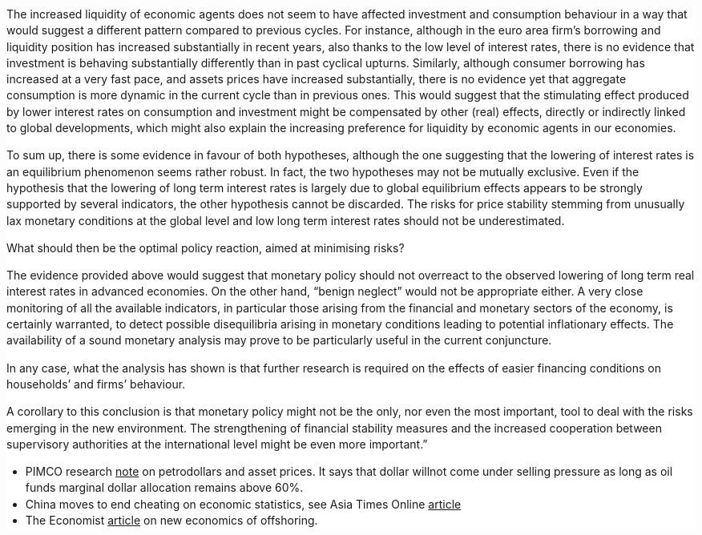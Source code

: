The increased liquidity of economic agents does not seem to have affected investment and consumption behaviour in a way that would suggest a different pattern compared to previous cycles. For instance, although in the euro area firm’s borrowing and liquidity position has increased substantially in recent years, also thanks to the low level of interest rates, there is no evidence that investment is behaving substantially differently than in past cyclical upturns. Similarly, although consumer borrowing has increased at a very fast pace, and assets prices have increased substantially, there is no evidence yet that aggregate consumption is more dynamic in the current cycle than in previous ones. This would suggest that the stimulating effect produced by lower interest rates on consumption and investment might be compensated by other (real) effects, directly or indirectly linked to global developments, which might also explain the increasing preference for liquidity by economic agents in our economies.

To sum up, there is some evidence in favour of both hypotheses, although the one suggesting that the lowering of interest rates is an equilibrium phenomenon seems rather robust. In fact, the two hypotheses may not be mutually exclusive. Even if the hypothesis that the lowering of long term interest rates is largely due to global equilibrium effects appears to be strongly supported by several indicators, the other hypothesis cannot be discarded. The risks for price stability stemming from unusually lax monetary conditions at the global level and low long term interest rates should not be underestimated.

What should then be the optimal policy reaction, aimed at minimising risks?

The evidence provided above would suggest that monetary policy should not overreact to the observed lowering of long term real interest rates in advanced economies. On the other hand, “benign neglect” would not be appropriate either. A very close monitoring of all the available indicators, in particular those arising from the financial and monetary sectors of the economy, is certainly warranted, to detect possible disequilibria arising in monetary conditions leading to potential inflationary effects. The availability of a sound monetary analysis may prove to be particularly useful in the current conjuncture.

In any case, what the analysis has shown is that further research is required on the effects of easier financing conditions on households’ and firms’ behaviour.

A corollary to this conclusion is that monetary policy might not be the only, nor even the most important, tool to deal with the risks emerging in the new environment. The strengthening of financial stability measures and the increased cooperation between supervisory authorities at the international level might be even more important.”

  * PIMCO research [note](http://www.pimco.com/LeftNav/Global+Markets/Capital+Perspectives/2007/Capital+Perspectives-+January+2007.htm) on petrodollars and asset prices. It says that dollar willnot come under selling pressure as long as oil funds marginal dollar allocation remains above 60%. 
  * China moves to end cheating on economic statistics, see Asia Times Online [article](http://www.atimes.com/atimes/China_Business/IA20Cb04.html)
  * The Economist [article](http://www.economist.com/finance/displaystory.cfm?story_id=8559758) on new economics of offshoring.
